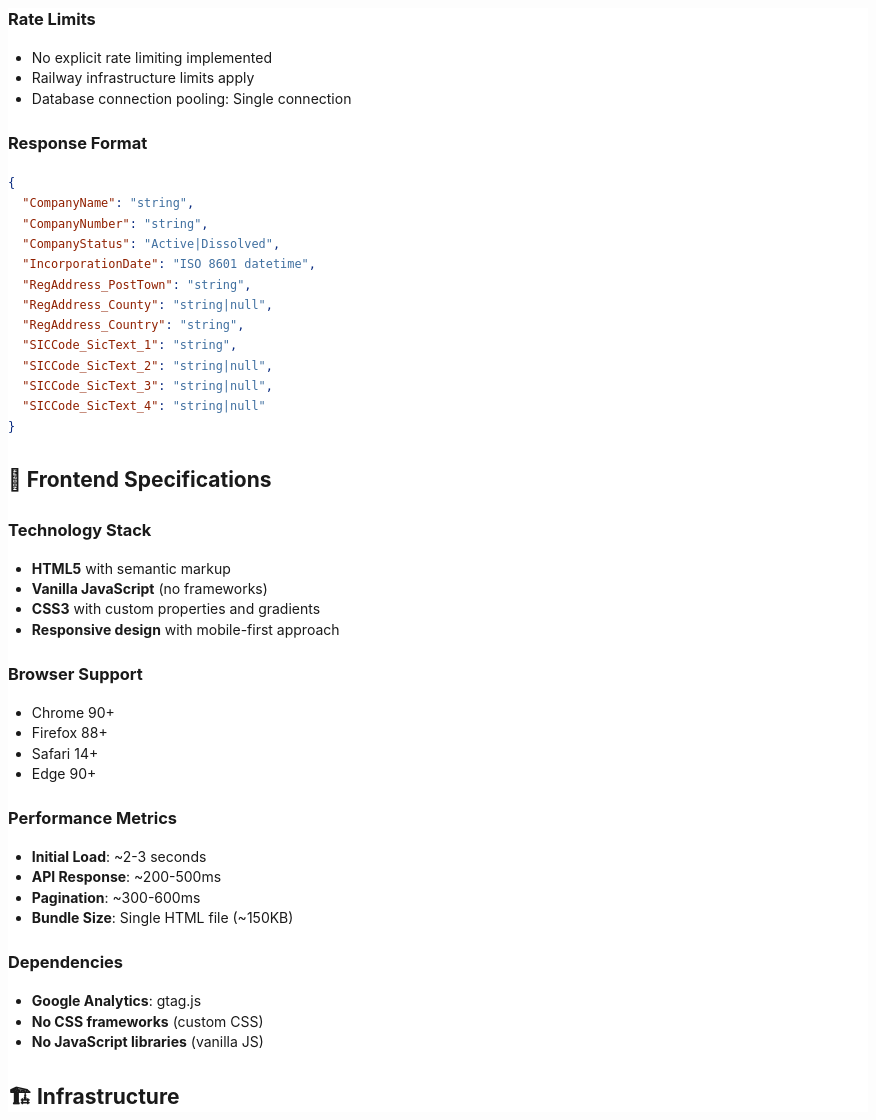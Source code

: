 ### Rate Limits
- No explicit rate limiting implemented
- Railway infrastructure limits apply
- Database connection pooling: Single connection

### Response Format
```json
{
  "CompanyName": "string",
  "CompanyNumber": "string", 
  "CompanyStatus": "Active|Dissolved",
  "IncorporationDate": "ISO 8601 datetime",
  "RegAddress_PostTown": "string",
  "RegAddress_County": "string|null",
  "RegAddress_Country": "string",
  "SICCode_SicText_1": "string",
  "SICCode_SicText_2": "string|null",
  "SICCode_SicText_3": "string|null", 
  "SICCode_SicText_4": "string|null"
}
```

## 🎨 Frontend Specifications

### Technology Stack
- **HTML5** with semantic markup
- **Vanilla JavaScript** (no frameworks)
- **CSS3** with custom properties and gradients
- **Responsive design** with mobile-first approach

### Browser Support
- Chrome 90+
- Firefox 88+
- Safari 14+
- Edge 90+

### Performance Metrics
- **Initial Load**: ~2-3 seconds
- **API Response**: ~200-500ms
- **Pagination**: ~300-600ms
- **Bundle Size**: Single HTML file (~150KB)

### Dependencies
- **Google Analytics**: gtag.js
- **No CSS frameworks** (custom CSS)
- **No JavaScript libraries** (vanilla JS)

## 🏗️ Infrastructure
